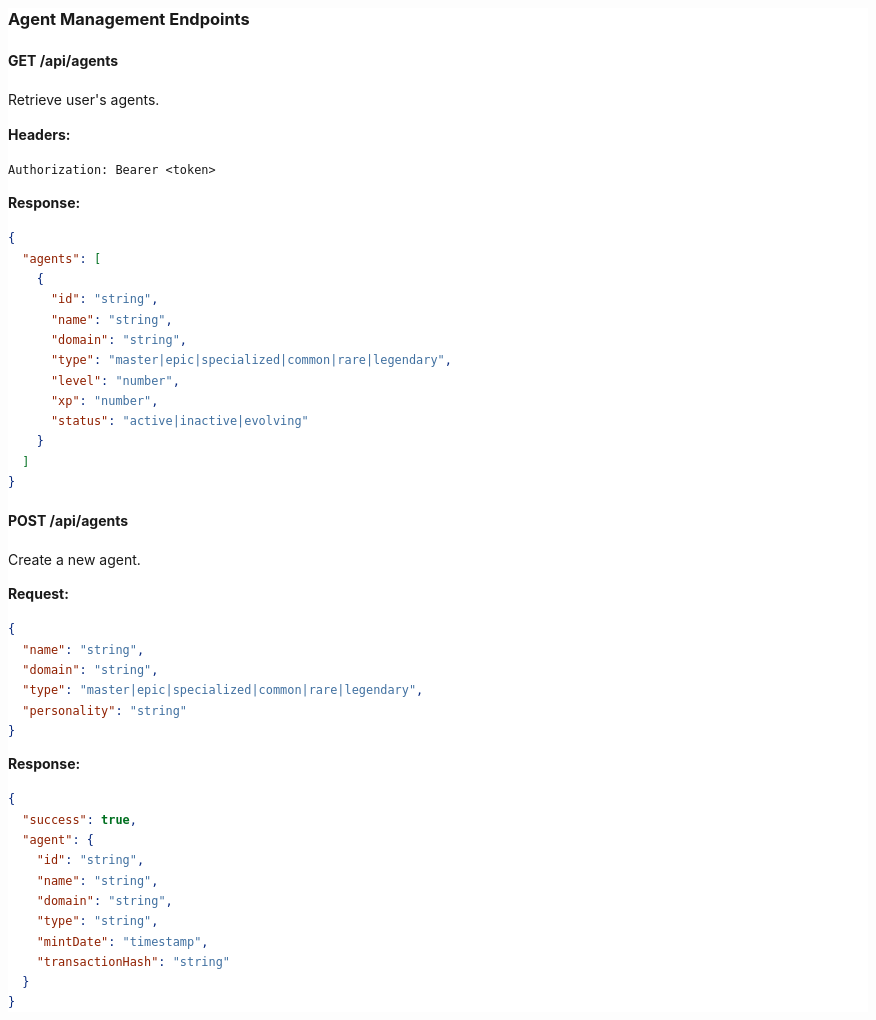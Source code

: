 ### **Agent Management Endpoints**

#### **GET /api/agents**
Retrieve user's agents.

**Headers:**
```
Authorization: Bearer <token>
```

**Response:**
```json
{
  "agents": [
    {
      "id": "string",
      "name": "string",
      "domain": "string",
      "type": "master|epic|specialized|common|rare|legendary",
      "level": "number",
      "xp": "number",
      "status": "active|inactive|evolving"
    }
  ]
}
```

#### **POST /api/agents**
Create a new agent.

**Request:**
```json
{
  "name": "string",
  "domain": "string",
  "type": "master|epic|specialized|common|rare|legendary",
  "personality": "string"
}
```

**Response:**
```json
{
  "success": true,
  "agent": {
    "id": "string",
    "name": "string",
    "domain": "string",
    "type": "string",
    "mintDate": "timestamp",
    "transactionHash": "string"
  }
}
```
